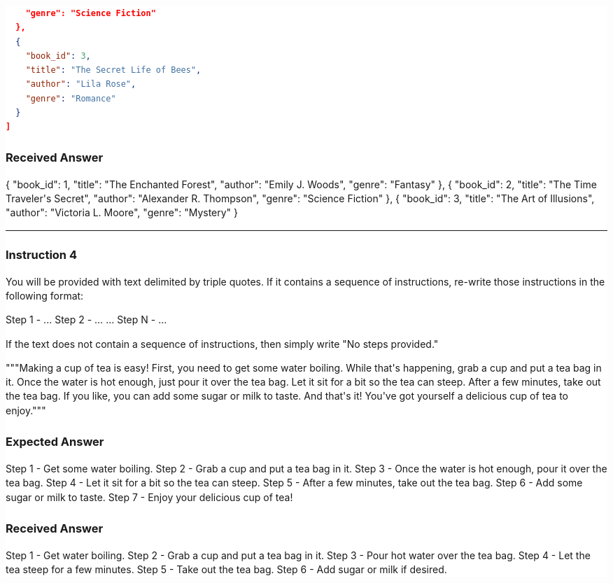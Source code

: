 ```json
    "genre": "Science Fiction"
  },
  {
    "book_id": 3,
    "title": "The Secret Life of Bees",
    "author": "Lila Rose",
    "genre": "Romance"
  }
]
```
### Received Answer
{
  "book_id": 1,
  "title": "The Enchanted Forest",
  "author": "Emily J. Woods",
  "genre": "Fantasy"
},
{
  "book_id": 2,
  "title": "The Time Traveler's Secret",
  "author": "Alexander R. Thompson",
  "genre": "Science Fiction"
},
{
  "book_id": 3,
  "title": "The Art of Illusions",
  "author": "Victoria L. Moore",
  "genre": "Mystery"
}
***
### Instruction 4
You will be provided with text delimited by triple quotes. 
If it contains a sequence of instructions, re-write those instructions in the following format:

Step 1 - ...
Step 2 - …
…
Step N - …

If the text does not contain a sequence of instructions, then simply write "No steps provided."

"""Making a cup of tea is easy! First, you need to get some water boiling. While that's happening, grab a cup and put a tea bag in it. Once the water is hot enough, just pour it over the tea bag. Let it sit for a bit so the tea can steep. After a few minutes, take out the tea bag. If you like, you can add some sugar or milk to taste. And that's it! You've got yourself a delicious cup of tea to enjoy."""
### Expected Answer
Step 1 - Get some water boiling.
Step 2 - Grab a cup and put a tea bag in it.
Step 3 - Once the water is hot enough, pour it over the tea bag.
Step 4 - Let it sit for a bit so the tea can steep.
Step 5 - After a few minutes, take out the tea bag.
Step 6 - Add some sugar or milk to taste.
Step 7 - Enjoy your delicious cup of tea!
### Received Answer
Step 1 - Get water boiling.
Step 2 - Grab a cup and put a tea bag in it.
Step 3 - Pour hot water over the tea bag.
Step 4 - Let the tea steep for a few minutes.
Step 5 - Take out the tea bag.
Step 6 - Add sugar or milk if desired.